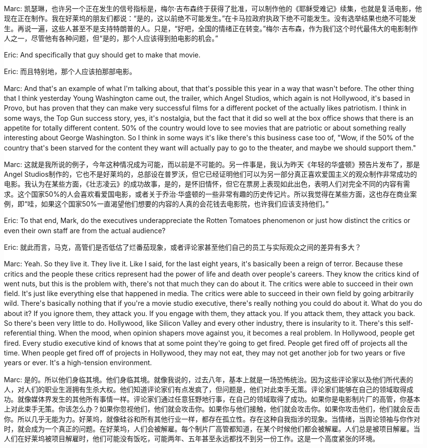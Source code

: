 Marc: 凯瑟琳，也许另一个正在发生的信号指标是，梅尔·吉布森终于获得了批准，可以制作他的《耶稣受难记》续集，也就是复活电影，他现在正在制作。我在好莱坞的朋友们都说：“是的，这以前绝不可能发生。”在卡马拉政府执政下绝不可能发生。没有选举结果也绝不可能发生。再说一遍，这些人甚至不是支持特朗普的人。只是，“好吧，全国的情绪正在转变。”梅尔·吉布森，作为我们这个时代最伟大的电影制作人之一，尽管他有各种问题，但“是的，那个人应该得到拍电影的机会。”

Eric: And specifically that guy should get to make that movie.

Eric: 而且特别地，那个人应该拍那部电影。

Marc: And that's an example of what I'm talking about, that that's possible this year in a way that wasn't before. The other thing that I think yesterday Young Washington came out, the trailer, which Angel Studios, which again is not Hollywood, it's based in Provo, but has proven that they can make very successful films for a different pocket of the actually likes patriotism. I think in some ways, the Top Gun success story, yes, it's nostalgia, but the fact that it did so well at the box office shows that there is an appetite for totally different content. 50% of the country would love to see movies that are patriotic or about something really interesting about George Washington. So I think in some ways it's like there's this business case too of, "Wow, if the 50% of the country that's been starved for the content they want will actually pay to go to the theater, and maybe we should support them."

Marc: 这就是我所说的例子，今年这种情况成为可能，而以前是不可能的。另一件事是，我认为昨天《年轻的华盛顿》预告片发布了，那是Angel Studios制作的，它也不是好莱坞的，总部设在普罗沃，但它已经证明他们可以为另一部分真正喜欢爱国主义的观众制作非常成功的电影。我认为在某些方面，《壮志凌云》的成功故事，是的，是怀旧情怀，但它在票房上表现如此出色，表明人们对完全不同的内容有需求。这个国家50%的人会喜欢看爱国电影，或者关于乔治·华盛顿的一些非常有趣的历史传记片。所以我觉得在某些方面，这也存在商业案例，即“哇，如果这个国家50%一直渴望他们想要的内容的人真的会花钱去电影院，也许我们应该支持他们。”

Eric: To that end, Mark, do the executives underappreciate the Rotten Tomatoes phenomenon or just how distinct the critics or even their own staff are from the actual audience?

Eric: 就此而言，马克，高管们是否低估了烂番茄现象，或者评论家甚至他们自己的员工与实际观众之间的差异有多大？

Marc: Yeah. So they live it. They live it. Like I said, for the last eight years, it's basically been a reign of terror. Because these critics and the people these critics represent had the power of life and death over people's careers. They know the critics kind of went nuts, but this is the problem with, there's not that much they can do about it. The critics were able to succeed in their own field. It's just like everything else that happened in media. The critics were able to succeed in their own field by going arbitrarily wild. There's basically nothing that if you're a movie studio executive, there's really nothing you could do about it. What do you do about it? If you ignore them, they attack you. If you engage with them, they attack you. If you attack them, they attack you back. So there's been very little to do. Hollywood, like Silicon Valley and every other industry, there is insularity to it. There's this self-referential thing. When the mood, when opinion shapers move against you, it becomes a real problem. In Hollywood, people get fired. Every studio executive kind of knows that at some point they're going to get fired. People get fired off of projects all the time. When people get fired off of projects in Hollywood, they may not eat, they may not get another job for two years or five years or ever. It's a high-tension environment.

Marc: 是的。所以他们身临其境。他们身临其境。就像我说的，过去八年，基本上就是一场恐怖统治。因为这些评论家以及他们所代表的人，对人们的职业生涯拥有生杀大权。他们知道评论家们有点发疯了，但问题是，他们对此束手无策。评论家们能够在自己的领域取得成功。就像媒体界发生的其他所有事情一样。评论家们通过任意狂野地行事，在自己的领域取得了成功。如果你是电影制片厂的高管，你基本上对此束手无策。你该怎么办？如果你忽视他们，他们就会攻击你。如果你与他们接触，他们就会攻击你。如果你攻击他们，他们就会反击你。所以几乎无能为力。好莱坞，就像硅谷和所有其他行业一样，都存在孤立性。存在这种自我指涉的现象。当情绪，当舆论领袖与你作对时，就会成为一个真正的问题。在好莱坞，人们会被解雇。每个制片厂高管都知道，在某个时候他们都会被解雇。人们总是被项目解雇。当人们在好莱坞被项目解雇时，他们可能没有饭吃，可能两年、五年甚至永远都找不到另一份工作。这是一个高度紧张的环境。
